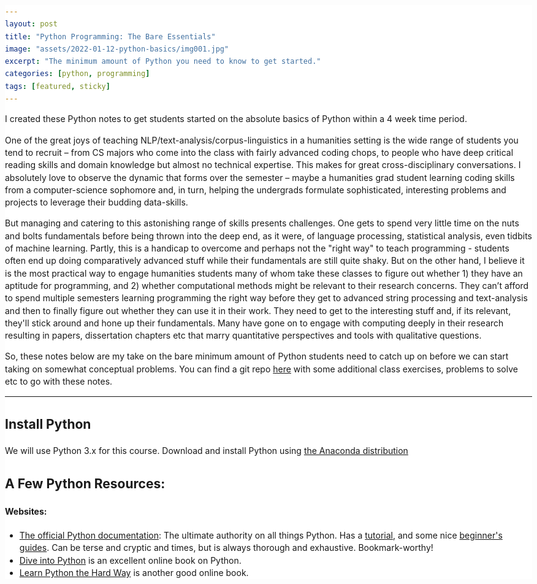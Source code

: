 ```yaml
---
layout: post
title: "Python Programming: The Bare Essentials"
image: "assets/2022-01-12-python-basics/img001.jpg"
excerpt: "The minimum amount of Python you need to know to get started."
categories: [python, programming]
tags: [featured, sticky]
---
```

I created these Python notes to get students started on the absolute basics of Python within a 4 week time period. 

One of the great joys of teaching NLP/text-analysis/corpus-linguistics in a humanities setting is the wide range of students you tend to recruit – from CS majors who come into the class with fairly advanced coding chops, to people who have deep critical reading skills and domain knowledge but almost no technical expertise. This makes for great cross-disciplinary conversations. I absolutely love to observe the dynamic that forms over the semester – maybe a humanities grad student learning coding skills from a computer-science sophomore and, in turn, helping the undergrads formulate sophisticated, interesting problems and projects to leverage their budding data-skills. 

But managing and catering to this astonishing range of skills presents challenges. One gets to spend very little time on the nuts and bolts fundamentals before being thrown into the deep end, as it were, of language processing, statistical analysis, even tidbits of machine learning. Partly, this is a handicap to overcome and perhaps not the "right way" to teach programming - students often end up doing comparatively advanced stuff while their fundamentals are still quite shaky. But on the other hand, I believe it is the most practical way to engage humanities students many of whom take these classes to figure out whether 1) they have an aptitude for programming, and 2) whether computational methods might be relevant to their research concerns. They can’t afford to spend multiple semesters learning programming the right way before they get to advanced string processing and text-analysis and then to finally figure out whether they can use it in their work. They need to get to the interesting stuff and, if its relevant, they'll stick around and hone up their fundamentals. Many have gone on to engage with computing deeply in their research resulting in papers, dissertation chapters etc that marry quantitative perspectives and tools with qualitative questions.

So, these notes below are my take on the bare minimum amount of Python students need to catch up on before we can start taking on somewhat conceptual problems. You can find a git repo [here](https://github.com/ABasu/python_intro/blob/master/python_notes.ipynb) with some additional class exercises, problems to solve etc to go with these notes.

---

<a id="installpython"></a>
## Install Python

We will use Python 3.x for this course. Download and install Python using [the Anaconda distribution](https://conda.io/docs/user-guide/install/index.html)

## A Few Python Resources:

#### Websites:
* [The official Python documentation](http://docs.python.org/): The ultimate authority on all things Python. Has a [tutorial](http://docs.python.org/tutorial/), and some nice [beginner's guides](http://www.python.org/about/gettingstarted/). Can be terse and cryptic and times, but is always thorough and exhaustive. Bookmark-worthy!
* [Dive into Python](https://diveintopython3.problemsolving.io/) is an excellent online book on Python.
* [Learn Python the Hard Way](http://learnpythonthehardway.org/book/) is another good online book.
